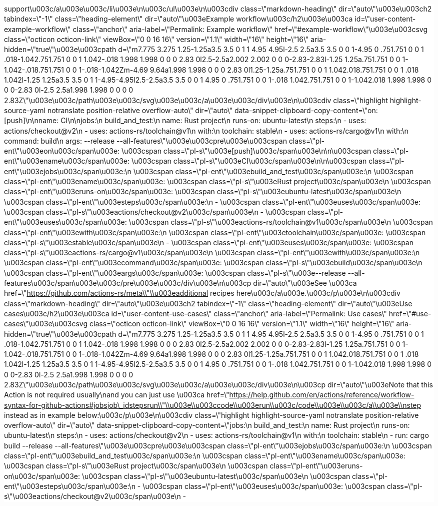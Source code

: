 support\\u003c/a\\u003e\\u003c/li\\u003e\\n\\u003c/ul\\u003e\\n\\u003cdiv class=\\"markdown-heading\\" dir=\\"auto\\"\\u003e\\u003ch2 tabindex=\\"-1\\" class=\\"heading-element\\" dir=\\"auto\\"\\u003eExample workflow\\u003c/h2\\u003e\\u003ca id=\\"user-content-example-workflow\\" class=\\"anchor\\" aria-label=\\"Permalink: Example workflow\\" href=\\"#example-workflow\\"\\u003e\\u003csvg class=\\"octicon octicon-link\\" viewBox=\\"0 0 16 16\\" version=\\"1.1\\" width=\\"16\\" height=\\"16\\" aria-hidden=\\"true\\"\\u003e\\u003cpath d=\\"m7.775 3.275 1.25-1.25a3.5 3.5 0 1 1 4.95 4.95l-2.5 2.5a3.5 3.5 0 0 1-4.95 0 .751.751 0 0 1 .018-1.042.751.751 0 0 1 1.042-.018 1.998 1.998 0 0 0 2.83 0l2.5-2.5a2.002 2.002 0 0 0-2.83-2.83l-1.25 1.25a.751.751 0 0 1-1.042-.018.751.751 0 0 1-.018-1.042Zm-4.69 9.64a1.998 1.998 0 0 0 2.83 0l1.25-1.25a.751.751 0 0 1 1.042.018.751.751 0 0 1 .018 1.042l-1.25 1.25a3.5 3.5 0 1 1-4.95-4.95l2.5-2.5a3.5 3.5 0 0 1 4.95 0 .751.751 0 0 1-.018 1.042.751.751 0 0 1-1.042.018 1.998 1.998 0 0 0-2.83 0l-2.5 2.5a1.998 1.998 0 0 0 0 2.83Z\\"\\u003e\\u003c/path\\u003e\\u003c/svg\\u003e\\u003c/a\\u003e\\u003c/div\\u003e\\n\\u003cdiv class=\\"highlight highlight-source-yaml notranslate position-relative overflow-auto\\" dir=\\"auto\\" data-snippet-clipboard-copy-content=\\"on: \[push\]\\n\\nname: CI\\n\\njobs:\\n build\_and\_test:\\n name: Rust project\\n runs-on: ubuntu-latest\\n steps:\\n - uses: actions/checkout@v2\\n - uses: actions-rs/toolchain@v1\\n with:\\n toolchain: stable\\n - uses: actions-rs/cargo@v1\\n with:\\n command: build\\n args: --release --all-features\\"\\u003e\\u003cpre\\u003e\\u003cspan class=\\"pl-ent\\"\\u003eon\\u003c/span\\u003e: \\u003cspan class=\\"pl-s\\"\\u003e\[push\]\\u003c/span\\u003e\\n\\n\\u003cspan class=\\"pl-ent\\"\\u003ename\\u003c/span\\u003e: \\u003cspan class=\\"pl-s\\"\\u003eCI\\u003c/span\\u003e\\n\\n\\u003cspan class=\\"pl-ent\\"\\u003ejobs\\u003c/span\\u003e:\\n \\u003cspan class=\\"pl-ent\\"\\u003ebuild\_and\_test\\u003c/span\\u003e:\\n \\u003cspan class=\\"pl-ent\\"\\u003ename\\u003c/span\\u003e: \\u003cspan class=\\"pl-s\\"\\u003eRust project\\u003c/span\\u003e\\n \\u003cspan class=\\"pl-ent\\"\\u003eruns-on\\u003c/span\\u003e: \\u003cspan class=\\"pl-s\\"\\u003eubuntu-latest\\u003c/span\\u003e\\n \\u003cspan class=\\"pl-ent\\"\\u003esteps\\u003c/span\\u003e:\\n - \\u003cspan class=\\"pl-ent\\"\\u003euses\\u003c/span\\u003e: \\u003cspan class=\\"pl-s\\"\\u003eactions/checkout@v2\\u003c/span\\u003e\\n - \\u003cspan class=\\"pl-ent\\"\\u003euses\\u003c/span\\u003e: \\u003cspan class=\\"pl-s\\"\\u003eactions-rs/toolchain@v1\\u003c/span\\u003e\\n \\u003cspan class=\\"pl-ent\\"\\u003ewith\\u003c/span\\u003e:\\n \\u003cspan class=\\"pl-ent\\"\\u003etoolchain\\u003c/span\\u003e: \\u003cspan class=\\"pl-s\\"\\u003estable\\u003c/span\\u003e\\n - \\u003cspan class=\\"pl-ent\\"\\u003euses\\u003c/span\\u003e: \\u003cspan class=\\"pl-s\\"\\u003eactions-rs/cargo@v1\\u003c/span\\u003e\\n \\u003cspan class=\\"pl-ent\\"\\u003ewith\\u003c/span\\u003e:\\n \\u003cspan class=\\"pl-ent\\"\\u003ecommand\\u003c/span\\u003e: \\u003cspan class=\\"pl-s\\"\\u003ebuild\\u003c/span\\u003e\\n \\u003cspan class=\\"pl-ent\\"\\u003eargs\\u003c/span\\u003e: \\u003cspan class=\\"pl-s\\"\\u003e--release --all-features\\u003c/span\\u003e\\u003c/pre\\u003e\\u003c/div\\u003e\\n\\u003cp dir=\\"auto\\"\\u003eSee \\u003ca href=\\"https://github.com/actions-rs/meta\\"\\u003eadditional recipes here\\u003c/a\\u003e.\\u003c/p\\u003e\\n\\u003cdiv class=\\"markdown-heading\\" dir=\\"auto\\"\\u003e\\u003ch2 tabindex=\\"-1\\" class=\\"heading-element\\" dir=\\"auto\\"\\u003eUse cases\\u003c/h2\\u003e\\u003ca id=\\"user-content-use-cases\\" class=\\"anchor\\" aria-label=\\"Permalink: Use cases\\" href=\\"#use-cases\\"\\u003e\\u003csvg class=\\"octicon octicon-link\\" viewBox=\\"0 0 16 16\\" version=\\"1.1\\" width=\\"16\\" height=\\"16\\" aria-hidden=\\"true\\"\\u003e\\u003cpath d=\\"m7.775 3.275 1.25-1.25a3.5 3.5 0 1 1 4.95 4.95l-2.5 2.5a3.5 3.5 0 0 1-4.95 0 .751.751 0 0 1 .018-1.042.751.751 0 0 1 1.042-.018 1.998 1.998 0 0 0 2.83 0l2.5-2.5a2.002 2.002 0 0 0-2.83-2.83l-1.25 1.25a.751.751 0 0 1-1.042-.018.751.751 0 0 1-.018-1.042Zm-4.69 9.64a1.998 1.998 0 0 0 2.83 0l1.25-1.25a.751.751 0 0 1 1.042.018.751.751 0 0 1 .018 1.042l-1.25 1.25a3.5 3.5 0 1 1-4.95-4.95l2.5-2.5a3.5 3.5 0 0 1 4.95 0 .751.751 0 0 1-.018 1.042.751.751 0 0 1-1.042.018 1.998 1.998 0 0 0-2.83 0l-2.5 2.5a1.998 1.998 0 0 0 0 2.83Z\\"\\u003e\\u003c/path\\u003e\\u003c/svg\\u003e\\u003c/a\\u003e\\u003c/div\\u003e\\n\\u003cp dir=\\"auto\\"\\u003eNote that this Action is not required usually\\nand you can just use \\u003ca href=\\"https://help.github.com/en/actions/reference/workflow-syntax-for-github-actions#jobsjob\_idstepsrun\\"\\u003e\\u003ccode\\u003erun\\u003c/code\\u003e\\u003c/a\\u003e\\nstep instead as in example below:\\u003c/p\\u003e\\n\\u003cdiv class=\\"highlight highlight-source-yaml notranslate position-relative overflow-auto\\" dir=\\"auto\\" data-snippet-clipboard-copy-content=\\"jobs:\\n build\_and\_test:\\n name: Rust project\\n runs-on: ubuntu-latest\\n steps:\\n - uses: actions/checkout@v2\\n - uses: actions-rs/toolchain@v1\\n with:\\n toolchain: stable\\n - run: cargo build --release --all-features\\"\\u003e\\u003cpre\\u003e\\u003cspan class=\\"pl-ent\\"\\u003ejobs\\u003c/span\\u003e:\\n \\u003cspan class=\\"pl-ent\\"\\u003ebuild\_and\_test\\u003c/span\\u003e:\\n \\u003cspan class=\\"pl-ent\\"\\u003ename\\u003c/span\\u003e: \\u003cspan class=\\"pl-s\\"\\u003eRust project\\u003c/span\\u003e\\n \\u003cspan class=\\"pl-ent\\"\\u003eruns-on\\u003c/span\\u003e: \\u003cspan class=\\"pl-s\\"\\u003eubuntu-latest\\u003c/span\\u003e\\n \\u003cspan class=\\"pl-ent\\"\\u003esteps\\u003c/span\\u003e:\\n - \\u003cspan class=\\"pl-ent\\"\\u003euses\\u003c/span\\u003e: \\u003cspan class=\\"pl-s\\"\\u003eactions/checkout@v2\\u003c/span\\u003e\\n -